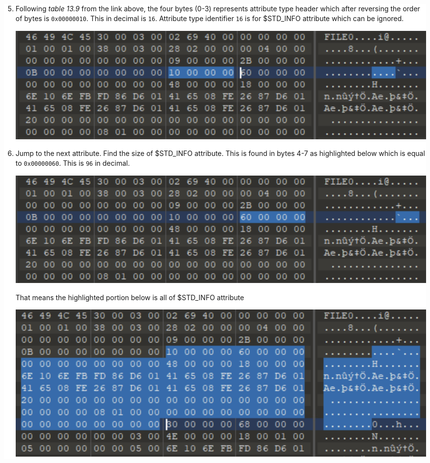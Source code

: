    5. Following _table 13.9_ from the link above, the four bytes (0-3) represents attribute type header which after reversing the order of bytes is `0x00000010`. This in decimal is `16`. Attribute type identifier `16` is for $STD_INFO attribute which can be ignored. 

      <img src="./img/image13.png">

   6. Jump to the next attribute. Find the size of $STD_INFO attribute. This is found in bytes 4-7 as highlighted below which is equal to `0x00000060`. This is `96` in decimal.

      <img src="./img/image14.png">

      That means the highlighted portion below is all of $STD_INFO attribute

      <img src="./img/image15.png">
